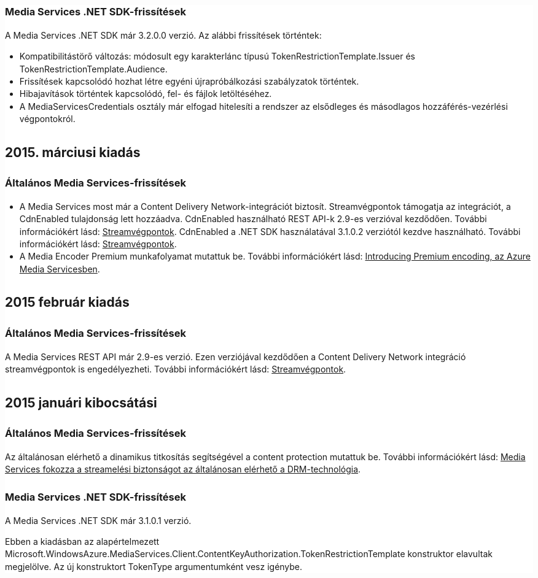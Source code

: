 ### <a name="media-services-net-sdk-updates"></a>Media Services .NET SDK-frissítések
A Media Services .NET SDK már 3.2.0.0 verzió. Az alábbi frissítések történtek:

* Kompatibilitástörő változás: módosult egy karakterlánc típusú TokenRestrictionTemplate.Issuer és TokenRestrictionTemplate.Audience.
* Frissítések kapcsolódó hozhat létre egyéni újrapróbálkozási szabályzatok történtek.
* Hibajavítások történtek kapcsolódó, fel- és fájlok letöltéséhez.
* A MediaServicesCredentials osztály már elfogad hitelesíti a rendszer az elsődleges és másodlagos hozzáférés-vezérlési végpontokról.

## <a id="march_changes_15"></a>2015. márciusi kiadás
### <a name="general-media-services-updates"></a>Általános Media Services-frissítések
* A Media Services most már a Content Delivery Network-integrációt biztosít. Streamvégpontok támogatja az integrációt, a CdnEnabled tulajdonság lett hozzáadva. CdnEnabled használható REST API-k 2.9-es verzióval kezdődően. További információkért lásd: [Streamvégpontok](https://docs.microsoft.com/rest/api/media/operations/streamingendpoint). CdnEnabled a .NET SDK használatával 3.1.0.2 verziótól kezdve használható. További információkért lásd: [Streamvégpontok](https://msdn.microsoft.com/library/azure/microsoft.windowsazure.mediaservices.client.istreamingendpoint\(v=azure.10\).aspx).
* A Media Encoder Premium munkafolyamat mutattuk be. További információkért lásd: [Introducing Premium encoding, az Azure Media Servicesben](https://azure.microsoft.com/blog/2015/03/05/introducing-premium-encoding-in-azure-media-services/).

## <a id="february_changes_15"></a>2015 február kiadás
### <a name="general-media-services-updates"></a>Általános Media Services-frissítések
A Media Services REST API már 2.9-es verzió. Ezen verziójával kezdődően a Content Delivery Network integráció streamvégpontok is engedélyezheti. További információkért lásd: [Streamvégpontok](https://msdn.microsoft.com/library/dn783468.aspx).

## <a id="january_changes_15"></a>2015 januári kibocsátási
### <a name="general-media-services-updates"></a>Általános Media Services-frissítések
Az általánosan elérhető a dinamikus titkosítás segítségével a content protection mutattuk be. További információkért lásd: [Media Services fokozza a streamelési biztonságot az általánosan elérhető a DRM-technológia](https://azure.microsoft.com/blog/2015/01/29/azure-media-services-enhances-streaming-security-with-general-availability-of-drm-technology/).

### <a name="media-services-net-sdk-updates"></a>Media Services .NET SDK-frissítések
A Media Services .NET SDK már 3.1.0.1 verzió.

Ebben a kiadásban az alapértelmezett Microsoft.WindowsAzure.MediaServices.Client.ContentKeyAuthorization.TokenRestrictionTemplate konstruktor elavultak megjelölve. Az új konstruktort TokenType argumentumként vesz igénybe.
